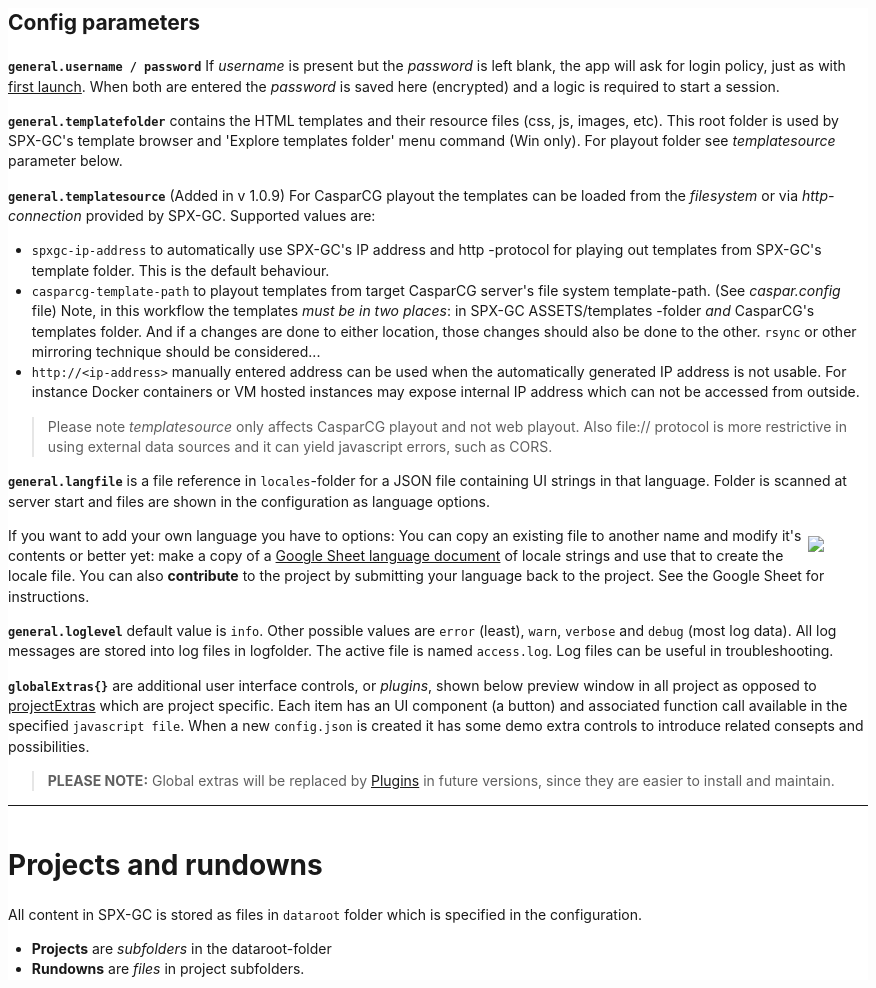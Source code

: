 ## Config parameters

**`general.username / password`** If _username_ is present but the _password_ is left blank, the app will ask for login policy, just as with [first launch](#firstlaunch). When both are entered the _password_ is saved here (encrypted) and a logic is required to start a session.

<a id="templatesources"></a>

**`general.templatefolder`** contains the HTML templates and their resource files (css, js, images, etc). This root folder is used by SPX-GC's template browser and 'Explore templates folder' menu command (Win only). For playout folder see _templatesource_ parameter below.

**`general.templatesource`**  (Added in v 1.0.9) For CasparCG playout the templates can be loaded from the _filesystem_ or via _http-connection_ provided by SPX-GC. Supported values are:
* `spxgc-ip-address` to automatically use SPX-GC's IP address and http -protocol for playing out templates from SPX-GC's template folder. This is the default behaviour.
* `casparcg-template-path` to playout templates from target CasparCG server's file system template-path. (See _caspar.config_ file) Note, in this workflow the templates *must be in two places*: in SPX-GC ASSETS/templates -folder *and* CasparCG's templates folder. And if a changes are done to either location, those changes should also be done to the other. `rsync` or other mirroring technique should be considered...
* `http://<ip-address>` manually entered address can be used when the automatically generated IP address is not usable. For instance Docker containers or VM hosted instances may expose internal IP address which can not be accessed from outside.
> Please note _templatesource_ only affects CasparCG playout and not web playout. Also file:// protocol is more restrictive in using external data sources and it can yield javascript errors, such as CORS. 

**`general.langfile`** is a file reference in `locales`-folder for a JSON file containing UI strings in that language. Folder is scanned at server start and files are shown in the configuration as language options.

<img src="https://static.thenounproject.com/png/1713999-200.png" align="right" width="50" style="vertical-align:middle;margin-right:10px; margin-top:10px">If you want to add your own language you have to options: You can copy an existing file to another name and modify it's contents or better yet: make a copy of a [Google Sheet language document](https://docs.google.com/spreadsheets/d/1I5sJW1vTCpBe2WyqxUxl42Lyc6tsYf0-VbiDFIgsnvA/edit#gid=1071261648) of locale strings and use that to create the locale file. You can also **contribute** to the project by submitting your language back to the project. See the Google Sheet for instructions.

**`general.loglevel`** default value is `info`. Other possible values are `error` (least), `warn`, `verbose` and `debug` (most log data). All log messages are stored into log files in logfolder. The active file is named `access.log`. Log files can be useful in troubleshooting.

<a id="globalextras"></a> **`globalExtras{}`** are additional user interface controls, or _plugins_, shown below preview window in all project as opposed to [projectExtras](#projectextras) which are project specific. Each item has an UI component (a button) and associated function call available in the specified `javascript file`. When a new `config.json` is created it has some demo extra controls to introduce related consepts and possibilities.
> **PLEASE NOTE:** Global extras will be replaced by [Plugins](#plugins) in future versions, since they are easier to install and maintain.

----

# Projects and rundowns <a id="dataroot"></a>
All content in SPX-GC is stored as files in `dataroot` folder which is specified in the configuration.

* **Projects** are _subfolders_ in the dataroot-folder
* **Rundowns** are _files_ in project subfolders.
